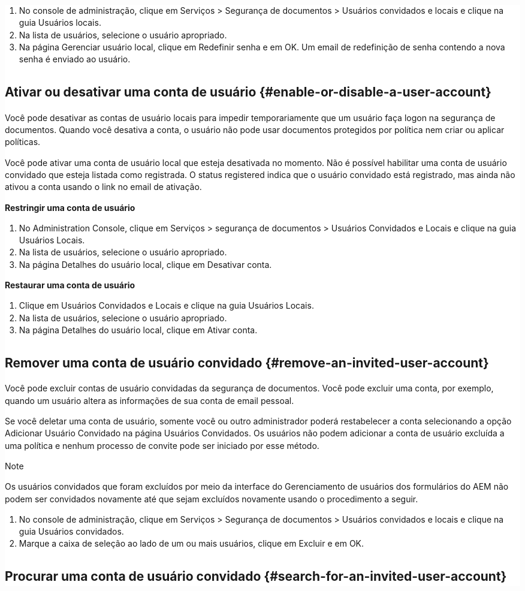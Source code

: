 1. No console de administração, clique em Serviços > Segurança de documentos > Usuários convidados e locais e clique na guia Usuários locais.
1. Na lista de usuários, selecione o usuário apropriado.
1. Na página Gerenciar usuário local, clique em Redefinir senha e em OK. Um email de redefinição de senha contendo a nova senha é enviado ao usuário.

## Ativar ou desativar uma conta de usuário {#enable-or-disable-a-user-account}

Você pode desativar as contas de usuário locais para impedir temporariamente que um usuário faça logon na segurança de documentos. Quando você desativa a conta, o usuário não pode usar documentos protegidos por política nem criar ou aplicar políticas.

Você pode ativar uma conta de usuário local que esteja desativada no momento. Não é possível habilitar uma conta de usuário convidado que esteja listada como registrada. O status registered indica que o usuário convidado está registrado, mas ainda não ativou a conta usando o link no email de ativação.

**Restringir uma conta de usuário**

1. No Administration Console, clique em Serviços > segurança de documentos > Usuários Convidados e Locais e clique na guia Usuários Locais.
1. Na lista de usuários, selecione o usuário apropriado.
1. Na página Detalhes do usuário local, clique em Desativar conta.

**Restaurar uma conta de usuário**

1. Clique em Usuários Convidados e Locais e clique na guia Usuários Locais.
1. Na lista de usuários, selecione o usuário apropriado.
1. Na página Detalhes do usuário local, clique em Ativar conta.

## Remover uma conta de usuário convidado {#remove-an-invited-user-account}

Você pode excluir contas de usuário convidadas da segurança de documentos. Você pode excluir uma conta, por exemplo, quando um usuário altera as informações de sua conta de email pessoal.

Se você deletar uma conta de usuário, somente você ou outro administrador poderá restabelecer a conta selecionando a opção Adicionar Usuário Convidado na página Usuários Convidados. Os usuários não podem adicionar a conta de usuário excluída a uma política e nenhum processo de convite pode ser iniciado por esse método.

>[!NOTE]
>
>Os usuários convidados que foram excluídos por meio da interface do Gerenciamento de usuários dos formulários do AEM não podem ser convidados novamente até que sejam excluídos novamente usando o procedimento a seguir.

1. No console de administração, clique em Serviços > Segurança de documentos > Usuários convidados e locais e clique na guia Usuários convidados.
1. Marque a caixa de seleção ao lado de um ou mais usuários, clique em Excluir e em OK.

## Procurar uma conta de usuário convidado {#search-for-an-invited-user-account}
